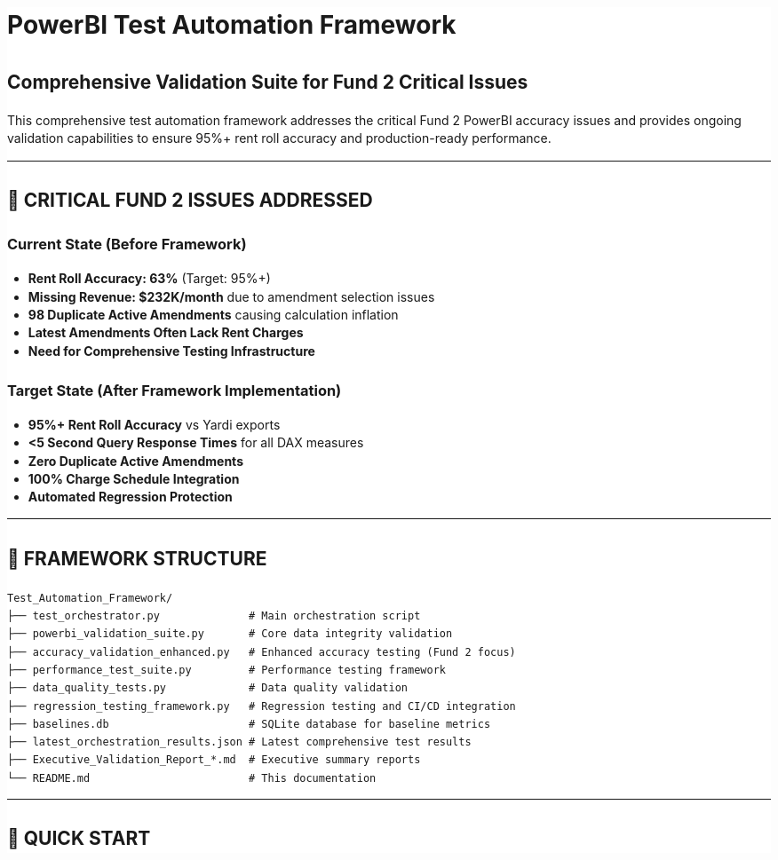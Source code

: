 # PowerBI Test Automation Framework
## Comprehensive Validation Suite for Fund 2 Critical Issues

This comprehensive test automation framework addresses the critical Fund 2 PowerBI accuracy issues and provides ongoing validation capabilities to ensure 95%+ rent roll accuracy and production-ready performance.

---

## 🎯 **CRITICAL FUND 2 ISSUES ADDRESSED**

### Current State (Before Framework)
- **Rent Roll Accuracy: 63%** (Target: 95%+)
- **Missing Revenue: $232K/month** due to amendment selection issues
- **98 Duplicate Active Amendments** causing calculation inflation
- **Latest Amendments Often Lack Rent Charges**
- **Need for Comprehensive Testing Infrastructure**

### Target State (After Framework Implementation)
- **95%+ Rent Roll Accuracy** vs Yardi exports
- **<5 Second Query Response Times** for all DAX measures
- **Zero Duplicate Active Amendments**
- **100% Charge Schedule Integration**
- **Automated Regression Protection**

---

## 📁 **FRAMEWORK STRUCTURE**

```
Test_Automation_Framework/
├── test_orchestrator.py              # Main orchestration script
├── powerbi_validation_suite.py       # Core data integrity validation
├── accuracy_validation_enhanced.py   # Enhanced accuracy testing (Fund 2 focus)
├── performance_test_suite.py         # Performance testing framework
├── data_quality_tests.py             # Data quality validation
├── regression_testing_framework.py   # Regression testing and CI/CD integration
├── baselines.db                      # SQLite database for baseline metrics
├── latest_orchestration_results.json # Latest comprehensive test results
├── Executive_Validation_Report_*.md  # Executive summary reports
└── README.md                         # This documentation
```

---

## 🚀 **QUICK START**
